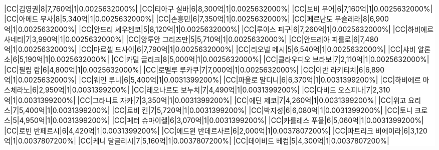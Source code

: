 |CC|김영권|8|7,760억|1|0.0025632000%|
|CC|티아구 실바|6|8,300억|1|0.0025632000%|
|CC|보비 무어|6|7,160억|1|0.0025632000%|
|CC|아메드 무사|8|5,340억|1|0.0025632000%|
|CC|손흥민|6|7,350억|1|0.0025632000%|
|CC|페르난도 무슬레라|8|6,900억|1|0.0025632000%|
|CC|안드리 셰우첸코|5|8,120억|1|0.0025632000%|
|CC|루이스 피구|6|7,260억|1|0.0025632000%|
|CC|하비에르 사네티|7|3,990억|1|0.0025632000%|
|CC|앙투안 그리즈만|5|5,710억|1|0.0025632000%|
|CC|안드레아 피를로|6|7,480억|1|0.0025632000%|
|CC|마르셀 드사이|6|7,790억|1|0.0025632000%|
|CC|리오넬 메시|5|6,540억|1|0.0025632000%|
|CC|샤비 알론소|6|5,190억|1|0.0025632000%|
|CC|카밀 글리크|8|5,000억|1|0.0025632000%|
|CC|클라우디오 브라보|7|2,110억|1|0.0025632000%|
|CC|필립 람|6|4,800억|1|0.0025632000%|
|CC|로멜루 루카쿠|7|7,000억|1|0.0025632000%|
|CC|이반 라키티치|6|6,890억|1|0.0025632000%|
|CC|웨인 루니|6|5,400억|1|0.0031399200%|
|CC|파올로 말디니|6|6,370억|1|0.0031399200%|
|CC|하비에르 마스체라노|6|2,950억|1|0.0031399200%|
|CC|레오나르도 보누치|7|4,490억|1|0.0031399200%|
|CC|다비드 오스피나|7|2,310억|1|0.0031399200%|
|CC|그라니트 자카|7|3,350억|1|0.0031399200%|
|CC|에딘 제코|7|4,260억|1|0.0031399200%|
|CC|위고 요리스|7|5,400억|1|0.0031399200%|
|CC|로비 킨|7|5,720억|1|0.0031399200%|
|CC|박지성|6|6,080억|1|0.0031399200%|
|CC|토니 크로스|5|4,950억|1|0.0031399200%|
|CC|페터 슈마이켈|6|3,070억|1|0.0031399200%|
|CC|카를레스 푸욜|6|5,060억|1|0.0031399200%|
|CC|로빈 반페르시|6|4,420억|1|0.0031399200%|
|CC|에드윈 반데르사르|6|2,000억|1|0.0037807200%|
|CC|파트리크 비에이라|6|3,120억|1|0.0037807200%|
|CC|케니 달글리시|7|5,160억|1|0.0037807200%|
|CC|데이비드 베컴|5|4,300억|1|0.0037807200%|